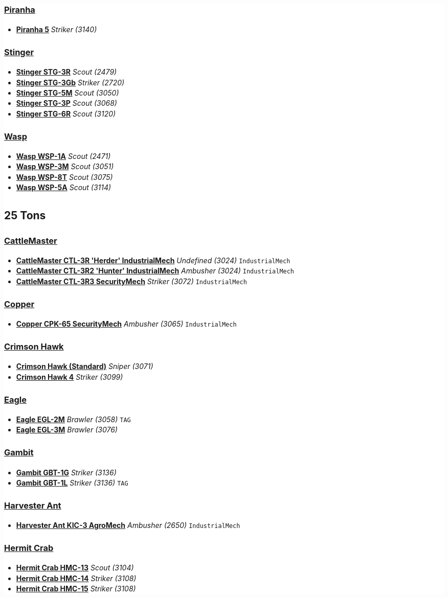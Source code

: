 ### [Piranha](../../mechs/piranha.md)
- [**Piranha 5**](../../mechs/piranha/piranha_5.md) *Striker (3140)*

### [Stinger](../../mechs/stinger.md)
- [**Stinger STG-3R**](../../mechs/stinger/stinger_stg-3r.md) *Scout (2479)*
- [**Stinger STG-3Gb**](../../mechs/stinger/stinger_stg-3gb.md) *Striker (2720)*
- [**Stinger STG-5M**](../../mechs/stinger/stinger_stg-5m.md) *Scout (3050)*
- [**Stinger STG-3P**](../../mechs/stinger/stinger_stg-3p.md) *Scout (3068)*
- [**Stinger STG-6R**](../../mechs/stinger/stinger_stg-6r.md) *Scout (3120)*

### [Wasp](../../mechs/wasp.md)
- [**Wasp WSP-1A**](../../mechs/wasp/wasp_wsp-1a.md) *Scout (2471)*
- [**Wasp WSP-3M**](../../mechs/wasp/wasp_wsp-3m.md) *Scout (3051)*
- [**Wasp WSP-8T**](../../mechs/wasp/wasp_wsp-8t.md) *Scout (3075)*
- [**Wasp WSP-5A**](../../mechs/wasp/wasp_wsp-5a.md) *Scout (3114)*

## 25 Tons

### [CattleMaster](../../mechs/cattlemaster.md)
- [**CattleMaster CTL-3R 'Herder' IndustrialMech**](../../mechs/cattlemaster/cattlemaster_ctl-3r_'herder'_industrialmech.md) *Undefined (3024)* `IndustrialMech`
- [**CattleMaster CTL-3R2 'Hunter' IndustrialMech**](../../mechs/cattlemaster/cattlemaster_ctl-3r2_'hunter'_industrialmech.md) *Ambusher (3024)* `IndustrialMech`
- [**CattleMaster CTL-3R3 SecurityMech**](../../mechs/cattlemaster/cattlemaster_ctl-3r3_securitymech.md) *Striker (3072)* `IndustrialMech`

### [Copper](../../mechs/copper.md)
- [**Copper CPK-65 SecurityMech**](../../mechs/copper/copper_cpk-65_securitymech.md) *Ambusher (3065)* `IndustrialMech`

### [Crimson Hawk](../../mechs/crimson_hawk.md)
- [**Crimson Hawk (Standard)**](../../mechs/crimson_hawk/crimson_hawk_standard.md) *Sniper (3071)*
- [**Crimson Hawk 4**](../../mechs/crimson_hawk/crimson_hawk_4.md) *Striker (3099)*

### [Eagle](../../mechs/eagle.md)
- [**Eagle EGL-2M**](../../mechs/eagle/eagle_egl-2m.md) *Brawler (3058)* `TAG`
- [**Eagle EGL-3M**](../../mechs/eagle/eagle_egl-3m.md) *Brawler (3076)*

### [Gambit](../../mechs/gambit.md)
- [**Gambit GBT-1G**](../../mechs/gambit/gambit_gbt-1g.md) *Striker (3136)*
- [**Gambit GBT-1L**](../../mechs/gambit/gambit_gbt-1l.md) *Striker (3136)* `TAG`

### [Harvester Ant](../../mechs/harvester_ant.md)
- [**Harvester Ant KIC-3 AgroMech**](../../mechs/harvester_ant/harvester_ant_kic-3_agromech.md) *Ambusher (2650)* `IndustrialMech`

### [Hermit Crab](../../mechs/hermit_crab.md)
- [**Hermit Crab HMC-13**](../../mechs/hermit_crab/hermit_crab_hmc-13.md) *Scout (3104)*
- [**Hermit Crab HMC-14**](../../mechs/hermit_crab/hermit_crab_hmc-14.md) *Striker (3108)*
- [**Hermit Crab HMC-15**](../../mechs/hermit_crab/hermit_crab_hmc-15.md) *Striker (3108)*
